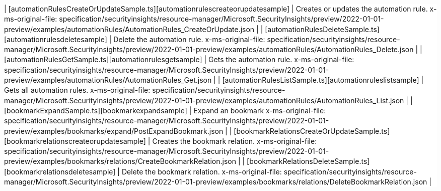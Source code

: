 | [automationRulesCreateOrUpdateSample.ts][automationrulescreateorupdatesample]                                             | Creates or updates the automation rule. x-ms-original-file: specification/securityinsights/resource-manager/Microsoft.SecurityInsights/preview/2022-01-01-preview/examples/automationRules/AutomationRules_CreateOrUpdate.json                                                                                                                                                                                                                                                                                                                                                                                                                                                                                                                  |
| [automationRulesDeleteSample.ts][automationrulesdeletesample]                                                             | Delete the automation rule. x-ms-original-file: specification/securityinsights/resource-manager/Microsoft.SecurityInsights/preview/2022-01-01-preview/examples/automationRules/AutomationRules_Delete.json                                                                                                                                                                                                                                                                                                                                                                                                                                                                                                                                      |
| [automationRulesGetSample.ts][automationrulesgetsample]                                                                   | Gets the automation rule. x-ms-original-file: specification/securityinsights/resource-manager/Microsoft.SecurityInsights/preview/2022-01-01-preview/examples/automationRules/AutomationRules_Get.json                                                                                                                                                                                                                                                                                                                                                                                                                                                                                                                                           |
| [automationRulesListSample.ts][automationruleslistsample]                                                                 | Gets all automation rules. x-ms-original-file: specification/securityinsights/resource-manager/Microsoft.SecurityInsights/preview/2022-01-01-preview/examples/automationRules/AutomationRules_List.json                                                                                                                                                                                                                                                                                                                                                                                                                                                                                                                                         |
| [bookmarkExpandSample.ts][bookmarkexpandsample]                                                                           | Expand an bookmark x-ms-original-file: specification/securityinsights/resource-manager/Microsoft.SecurityInsights/preview/2022-01-01-preview/examples/bookmarks/expand/PostExpandBookmark.json                                                                                                                                                                                                                                                                                                                                                                                                                                                                                                                                                  |
| [bookmarkRelationsCreateOrUpdateSample.ts][bookmarkrelationscreateorupdatesample]                                         | Creates the bookmark relation. x-ms-original-file: specification/securityinsights/resource-manager/Microsoft.SecurityInsights/preview/2022-01-01-preview/examples/bookmarks/relations/CreateBookmarkRelation.json                                                                                                                                                                                                                                                                                                                                                                                                                                                                                                                               |
| [bookmarkRelationsDeleteSample.ts][bookmarkrelationsdeletesample]                                                         | Delete the bookmark relation. x-ms-original-file: specification/securityinsights/resource-manager/Microsoft.SecurityInsights/preview/2022-01-01-preview/examples/bookmarks/relations/DeleteBookmarkRelation.json                                                                                                                                                                                                                                                                                                                                                                                                                                                                                                                                |